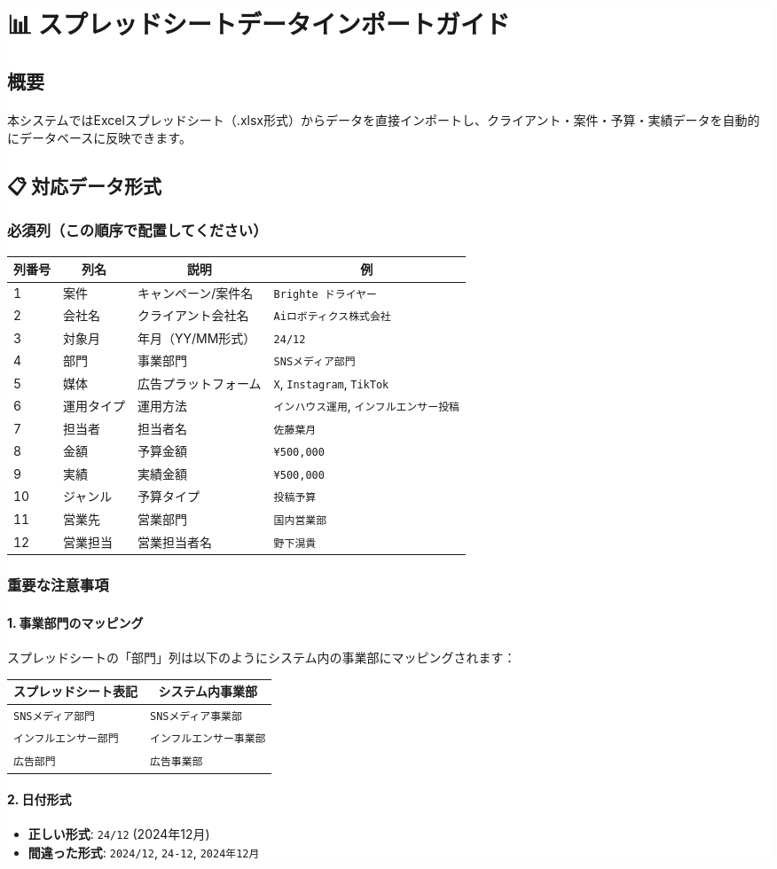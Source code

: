 # 📊 スプレッドシートデータインポートガイド

## 概要

本システムではExcelスプレッドシート（.xlsx形式）からデータを直接インポートし、クライアント・案件・予算・実績データを自動的にデータベースに反映できます。

## 📋 対応データ形式

### 必須列（この順序で配置してください）

| 列番号 | 列名 | 説明 | 例 |
|--------|------|------|-----|
| 1 | 案件 | キャンペーン/案件名 | `Brighte ドライヤー` |
| 2 | 会社名 | クライアント会社名 | `Aiロボティクス株式会社` |
| 3 | 対象月 | 年月（YY/MM形式） | `24/12` |
| 4 | 部門 | 事業部門 | `SNSメディア部門` |
| 5 | 媒体 | 広告プラットフォーム | `X`, `Instagram`, `TikTok` |
| 6 | 運用タイプ | 運用方法 | `インハウス運用`, `インフルエンサー投稿` |
| 7 | 担当者 | 担当者名 | `佐藤葉月` |
| 8 | 金額 | 予算金額 | `¥500,000` |
| 9 | 実績 | 実績金額 | `¥500,000` |
| 10 | ジャンル | 予算タイプ | `投稿予算` |
| 11 | 営業先 | 営業部門 | `国内営業部` |
| 12 | 営業担当 | 営業担当者名 | `野下滉貴` |

### 重要な注意事項

#### 1. 事業部門のマッピング
スプレッドシートの「部門」列は以下のようにシステム内の事業部にマッピングされます：

| スプレッドシート表記 | システム内事業部 |
|---------------------|------------------|
| `SNSメディア部門` | `SNSメディア事業部` |
| `インフルエンサー部門` | `インフルエンサー事業部` |
| `広告部門` | `広告事業部` |

#### 2. 日付形式
- **正しい形式**: `24/12` (2024年12月)
- **間違った形式**: `2024/12`, `24-12`, `2024年12月`
